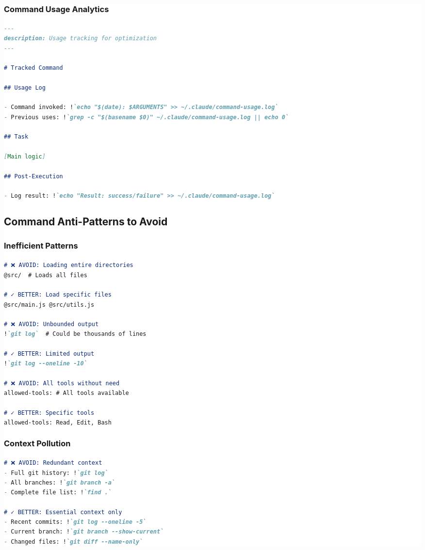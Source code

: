 ### Command Usage Analytics

```markdown
---
description: Usage tracking for optimization
---

# Tracked Command

## Usage Log

- Command invoked: !`echo "$(date): $ARGUMENTS" >> ~/.claude/command-usage.log`
- Previous uses: !`grep -c "$(basename $0)" ~/.claude/command-usage.log || echo 0`

## Task

[Main logic]

## Post-Execution

- Log result: !`echo "Result: success/failure" >> ~/.claude/command-usage.log`
```

## Command Anti-Patterns to Avoid

### Inefficient Patterns

```markdown
# ❌ AVOID: Loading entire directories
@src/  # Loads all files

# ✓ BETTER: Load specific files
@src/main.js @src/utils.js

# ❌ AVOID: Unbounded output
!`git log`  # Could be thousands of lines

# ✓ BETTER: Limited output
!`git log --oneline -10`

# ❌ AVOID: All tools without need
allowed-tools: # All tools available

# ✓ BETTER: Specific tools
allowed-tools: Read, Edit, Bash
```

### Context Pollution

```markdown
# ❌ AVOID: Redundant context
- Full git history: !`git log`
- All branches: !`git branch -a`
- Complete file list: !`find .`

# ✓ BETTER: Essential context only
- Recent commits: !`git log --oneline -5`
- Current branch: !`git branch --show-current`
- Changed files: !`git diff --name-only`
```
